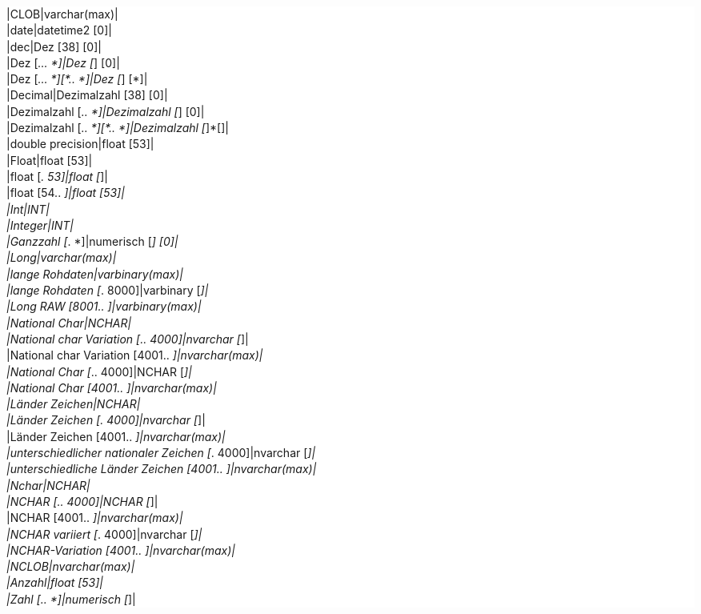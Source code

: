 |CLOB|varchar(max)|  
|date|datetime2 [0]|  
|dec|Dez [38] [0]|  
|Dez [*... \*]|Dez [*] [0]|  
|Dez [*... \*][\*.. \*]|Dez [*] [\*]|  
|Decimal|Dezimalzahl [38] [0]|  
|Dezimalzahl [*.. \*]|Dezimalzahl [*] [0]|  
|Dezimalzahl [*.. \*][\*.. \*]|Dezimalzahl [*]\*[]|  
|double precision|float [53]|  
|Float|float [53]|  
|float [*. 53]|float [*]|  
|float [54.. *]|float [53]|  
|Int|INT|  
|Integer|INT|  
|Ganzzahl [*. \*]|numerisch [*] [0]|  
|Long|varchar(max)|  
|lange Rohdaten|varbinary(max)|  
|lange Rohdaten [*. 8000]|varbinary [*]|  
|Long RAW [8001.. *]|varbinary(max)|  
|National Char|NCHAR|  
|National char Variation [*.. 4000]|nvarchar [*]|  
|National char Variation [4001.. *]|nvarchar(max)|  
|National Char [*.. 4000]|NCHAR [*]|  
|National Char [4001.. *]|nvarchar(max)|  
|Länder Zeichen|NCHAR|  
|Länder Zeichen [*. 4000]|nvarchar [*]|  
|Länder Zeichen [4001.. *]|nvarchar(max)|  
|unterschiedlicher nationaler Zeichen [*. 4000]|nvarchar [*]|  
|unterschiedliche Länder Zeichen [4001.. *]|nvarchar(max)|  
|Nchar|NCHAR|  
|NCHAR [*.. 4000]|NCHAR [*]|  
|NCHAR [4001.. *]|nvarchar(max)|  
|NCHAR variiert [*. 4000]|nvarchar [*]|  
|NCHAR-Variation [4001.. *]|nvarchar(max)|  
|NCLOB|nvarchar(max)|  
|Anzahl|float [53]|  
|Zahl [*.. \*]|numerisch [*]|  
